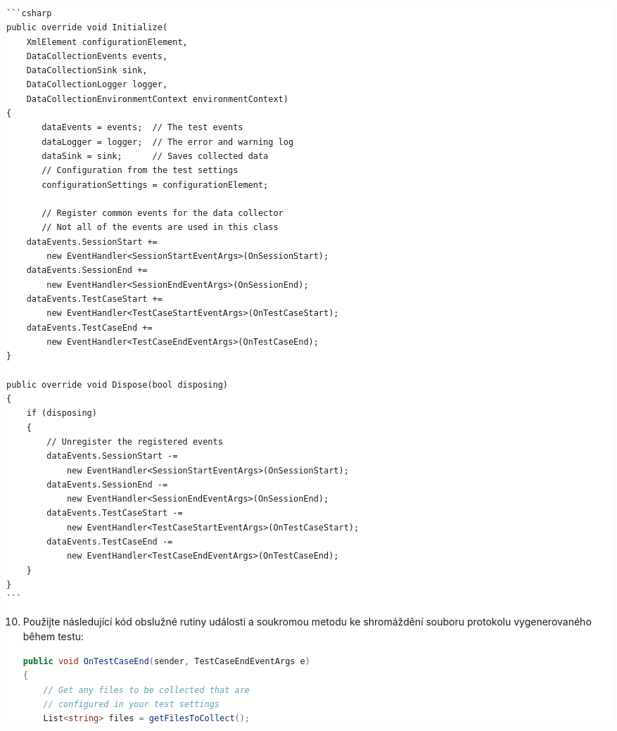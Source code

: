     ```csharp
    public override void Initialize(
        XmlElement configurationElement,
        DataCollectionEvents events,
        DataCollectionSink sink,
        DataCollectionLogger logger,
        DataCollectionEnvironmentContext environmentContext)
    {
           dataEvents = events;  // The test events
           dataLogger = logger;  // The error and warning log
           dataSink = sink;      // Saves collected data
           // Configuration from the test settings
           configurationSettings = configurationElement;

           // Register common events for the data collector
           // Not all of the events are used in this class
        dataEvents.SessionStart +=
            new EventHandler<SessionStartEventArgs>(OnSessionStart);
        dataEvents.SessionEnd +=
            new EventHandler<SessionEndEventArgs>(OnSessionEnd);
        dataEvents.TestCaseStart +=
            new EventHandler<TestCaseStartEventArgs>(OnTestCaseStart);
        dataEvents.TestCaseEnd +=
            new EventHandler<TestCaseEndEventArgs>(OnTestCaseEnd);
    }

    public override void Dispose(bool disposing)
    {
        if (disposing)
        {
            // Unregister the registered events
            dataEvents.SessionStart -=
                new EventHandler<SessionStartEventArgs>(OnSessionStart);
            dataEvents.SessionEnd -=
                new EventHandler<SessionEndEventArgs>(OnSessionEnd);
            dataEvents.TestCaseStart -=
                new EventHandler<TestCaseStartEventArgs>(OnTestCaseStart);
            dataEvents.TestCaseEnd -=
                new EventHandler<TestCaseEndEventArgs>(OnTestCaseEnd);
        }
    }
    ```

10. Použijte následující kód obslužné rutiny události a soukromou metodu ke shromáždění souboru protokolu vygenerovaného během testu:

    ```csharp
    public void OnTestCaseEnd(sender, TestCaseEndEventArgs e)
    {
        // Get any files to be collected that are
        // configured in your test settings
        List<string> files = getFilesToCollect();
